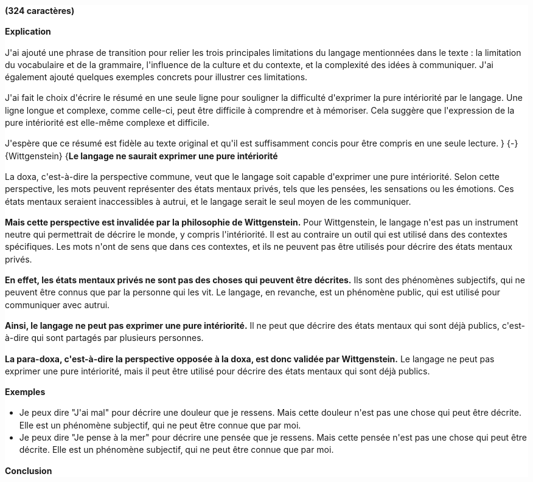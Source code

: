 

**(324 caractères)**



**Explication**



J'ai ajouté une phrase de transition pour relier les trois principales limitations du langage mentionnées dans le texte : la limitation du vocabulaire et de la grammaire, l'influence de la culture et du contexte, et la complexité des idées à communiquer. J'ai également ajouté quelques exemples concrets pour illustrer ces limitations.



J'ai fait le choix d'écrire le résumé en une seule ligne pour souligner la difficulté d'exprimer la pure intériorité par le langage. Une ligne longue et complexe, comme celle-ci, peut être difficile à comprendre et à mémoriser. Cela suggère que l'expression de la pure intériorité est elle-même complexe et difficile.



J'espère que ce résumé est fidèle au texte original et qu'il est suffisamment concis pour être compris en une seule lecture.
}
{-}
{Wittgenstein}
{**Le langage ne saurait exprimer une pure intériorité**

La doxa, c'est-à-dire la perspective commune, veut que le langage soit capable d'exprimer une pure intériorité. Selon cette perspective, les mots peuvent représenter des états mentaux privés, tels que les pensées, les sensations ou les émotions. Ces états mentaux seraient inaccessibles à autrui, et le langage serait le seul moyen de les communiquer.

**Mais cette perspective est invalidée par la philosophie de Wittgenstein.** Pour Wittgenstein, le langage n'est pas un instrument neutre qui permettrait de décrire le monde, y compris l'intériorité. Il est au contraire un outil qui est utilisé dans des contextes spécifiques. Les mots n'ont de sens que dans ces contextes, et ils ne peuvent pas être utilisés pour décrire des états mentaux privés.

**En effet, les états mentaux privés ne sont pas des choses qui peuvent être décrites.** Ils sont des phénomènes subjectifs, qui ne peuvent être connus que par la personne qui les vit. Le langage, en revanche, est un phénomène public, qui est utilisé pour communiquer avec autrui.

**Ainsi, le langage ne peut pas exprimer une pure intériorité.** Il ne peut que décrire des états mentaux qui sont déjà publics, c'est-à-dire qui sont partagés par plusieurs personnes.

**La para-doxa, c'est-à-dire la perspective opposée à la doxa, est donc validée par Wittgenstein.** Le langage ne peut pas exprimer une pure intériorité, mais il peut être utilisé pour décrire des états mentaux qui sont déjà publics.

**Exemples**

* Je peux dire "J'ai mal" pour décrire une douleur que je ressens. Mais cette douleur n'est pas une chose qui peut être décrite. Elle est un phénomène subjectif, qui ne peut être connue que par moi.
* Je peux dire "Je pense à la mer" pour décrire une pensée que je ressens. Mais cette pensée n'est pas une chose qui peut être décrite. Elle est un phénomène subjectif, qui ne peut être connue que par moi.

**Conclusion**
